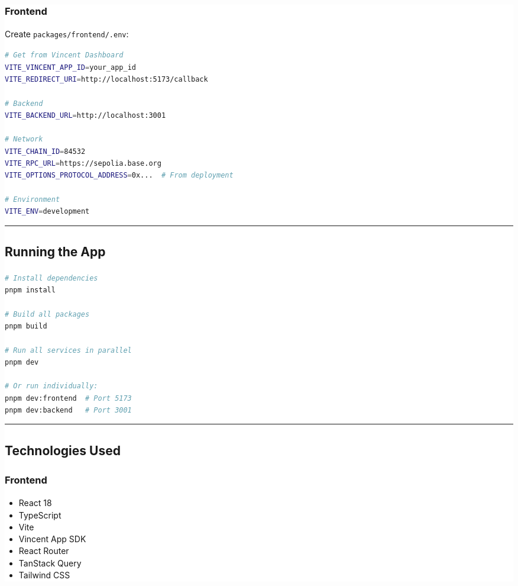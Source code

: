 ### Frontend

Create `packages/frontend/.env`:

```bash
# Get from Vincent Dashboard
VITE_VINCENT_APP_ID=your_app_id
VITE_REDIRECT_URI=http://localhost:5173/callback

# Backend
VITE_BACKEND_URL=http://localhost:3001

# Network
VITE_CHAIN_ID=84532
VITE_RPC_URL=https://sepolia.base.org
VITE_OPTIONS_PROTOCOL_ADDRESS=0x...  # From deployment

# Environment
VITE_ENV=development
```

---

## Running the App

```bash
# Install dependencies
pnpm install

# Build all packages
pnpm build

# Run all services in parallel
pnpm dev

# Or run individually:
pnpm dev:frontend  # Port 5173
pnpm dev:backend   # Port 3001
```

---

## Technologies Used

### Frontend
- React 18
- TypeScript
- Vite
- Vincent App SDK
- React Router
- TanStack Query
- Tailwind CSS
